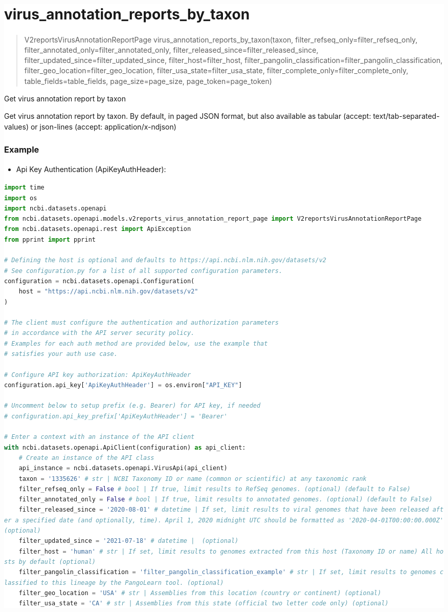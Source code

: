 # **virus_annotation_reports_by_taxon**
> V2reportsVirusAnnotationReportPage virus_annotation_reports_by_taxon(taxon, filter_refseq_only=filter_refseq_only, filter_annotated_only=filter_annotated_only, filter_released_since=filter_released_since, filter_updated_since=filter_updated_since, filter_host=filter_host, filter_pangolin_classification=filter_pangolin_classification, filter_geo_location=filter_geo_location, filter_usa_state=filter_usa_state, filter_complete_only=filter_complete_only, table_fields=table_fields, page_size=page_size, page_token=page_token)

Get virus annotation report by taxon

Get virus annotation report by taxon. By default, in paged JSON format, but also available as tabular (accept: text/tab-separated-values) or json-lines (accept: application/x-ndjson)

### Example

* Api Key Authentication (ApiKeyAuthHeader):

```python
import time
import os
import ncbi.datasets.openapi
from ncbi.datasets.openapi.models.v2reports_virus_annotation_report_page import V2reportsVirusAnnotationReportPage
from ncbi.datasets.openapi.rest import ApiException
from pprint import pprint

# Defining the host is optional and defaults to https://api.ncbi.nlm.nih.gov/datasets/v2
# See configuration.py for a list of all supported configuration parameters.
configuration = ncbi.datasets.openapi.Configuration(
    host = "https://api.ncbi.nlm.nih.gov/datasets/v2"
)

# The client must configure the authentication and authorization parameters
# in accordance with the API server security policy.
# Examples for each auth method are provided below, use the example that
# satisfies your auth use case.

# Configure API key authorization: ApiKeyAuthHeader
configuration.api_key['ApiKeyAuthHeader'] = os.environ["API_KEY"]

# Uncomment below to setup prefix (e.g. Bearer) for API key, if needed
# configuration.api_key_prefix['ApiKeyAuthHeader'] = 'Bearer'

# Enter a context with an instance of the API client
with ncbi.datasets.openapi.ApiClient(configuration) as api_client:
    # Create an instance of the API class
    api_instance = ncbi.datasets.openapi.VirusApi(api_client)
    taxon = '1335626' # str | NCBI Taxonomy ID or name (common or scientific) at any taxonomic rank
    filter_refseq_only = False # bool | If true, limit results to RefSeq genomes. (optional) (default to False)
    filter_annotated_only = False # bool | If true, limit results to annotated genomes. (optional) (default to False)
    filter_released_since = '2020-08-01' # datetime | If set, limit results to viral genomes that have been released after a specified date (and optionally, time). April 1, 2020 midnight UTC should be formatted as '2020-04-01T00:00:00.000Z' (optional)
    filter_updated_since = '2021-07-18' # datetime |  (optional)
    filter_host = 'human' # str | If set, limit results to genomes extracted from this host (Taxonomy ID or name) All hosts by default (optional)
    filter_pangolin_classification = 'filter_pangolin_classification_example' # str | If set, limit results to genomes classified to this lineage by the PangoLearn tool. (optional)
    filter_geo_location = 'USA' # str | Assemblies from this location (country or continent) (optional)
    filter_usa_state = 'CA' # str | Assemblies from this state (official two letter code only) (optional)
```